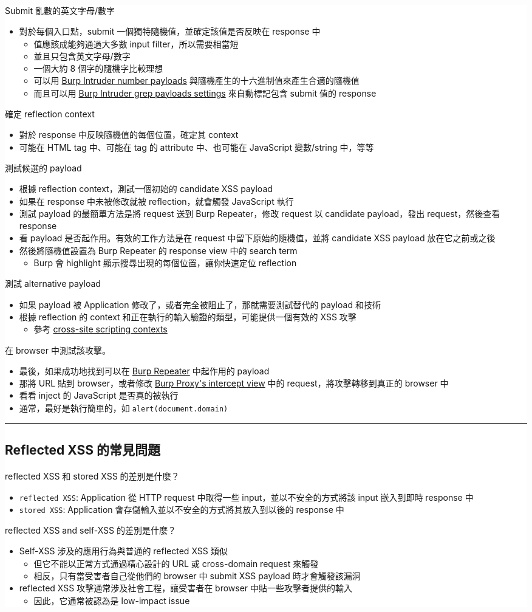 
Submit 亂數的英文字母/數字
- 對於每個入口點，submit 一個獨特隨機值，並確定該值是否反映在 response 中
  - 值應該成能夠通過大多數 input filter，所以需要相當短
  - 並且只包含英文字母/數字
  - 一個大約 8 個字的隨機字比較理想
  - 可以用 [Burp Intruder number payloads](https://portswigger.net/burp/documentation/desktop/tools/intruder/payloads/types#numbers) 與隨機產生的十六進制值來產生合適的隨機值
  - 而且可以用 [Burp Intruder grep payloads settings](https://portswigger.net/burp/documentation/desktop/tools/intruder/configure-attack/settings#grep-payloads) 來自動標記包含 submit 值的 response


確定 reflection context
- 對於 response 中反映隨機值的每個位置，確定其 context
- 可能在 HTML tag 中、可能在 tag 的 attribute 中、也可能在 JavaScript 變數/string 中，等等

測試候選的 payload
- 根據 reflection context，測試一個初始的 candidate XSS payload
- 如果在 response 中未被修改就被 reflection，就會觸發 JavaScript 執行
- 測試 payload 的最簡單方法是將 request 送到 Burp Repeater，修改 request 以 candidate payload，發出 request，然後查看 response
- 看 payload 是否起作用。有效的工作方法是在 request 中留下原始的隨機值，並將 candidate XSS payload 放在它之前或之後
- 然後將隨機值設置為 Burp Repeater 的 response view 中的 search term
  - Burp 會 highlight 顯示搜尋出現的每個位置，讓你快速定位 reflection

測試 alternative payload
- 如果 payload 被 Application 修改了，或者完全被阻止了，那就需要測試替代的 payload 和技術
- 根據 reflection 的 context 和正在執行的輸入驗證的類型，可能提供一個有效的 XSS 攻擊
  - 參考 [cross-site scripting contexts](https://portswigger.net/web-security/cross-site-scripting/contexts)


在 browser 中測試該攻擊。
- 最後，如果成功地找到可以在 [Burp Repeater](https://portswigger.net/burp/documentation/desktop/tools/repeater) 中起作用的 payload
- 那將 URL 貼到 browser，或者修改 [Burp Proxy's intercept view](https://portswigger.net/burp/documentation/desktop/tools/proxy/intercept-messages) 中的 request，將攻擊轉移到真正的 browser 中
- 看看 inject 的 JavaScript 是否真的被執行
- 通常，最好是執行簡單的，如 `alert(document.domain)`

------------


## Reflected XSS 的常見問題
reflected XSS 和 stored XSS 的差別是什麼？
- `reflected XSS`: Application 從 HTTP request 中取得一些 input，並以不安全的方式將該 input 嵌入到即時 response 中
- `stored XSS`: Application 會存儲輸入並以不安全的方式將其放入到以後的 response 中

reflected XSS and self-XSS 的差別是什麼？
- Self-XSS 涉及的應用行為與普通的 reflected XSS 類似
  - 但它不能以正常方式通過精心設計的 URL 或 cross-domain request 來觸發
  - 相反，只有當受害者自己從他們的 browser 中 submit XSS payload 時才會觸發該漏洞
- reflected XSS 攻擊通常涉及社會工程，讓受害者在 browser 中貼一些攻擊者提供的輸入
  - 因此，它通常被認為是 low-impact issue
